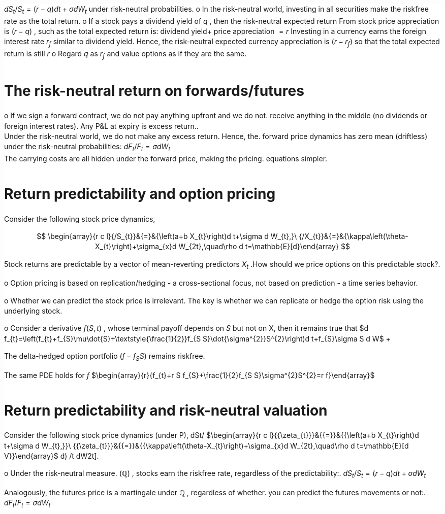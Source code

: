 $d S_{t}/S_{t}=(r-q)d t+\sigma d W_{t}$ under risk-neutral probabilities. o In the risk-neutral world, investing in all securities make the riskfree rate as the total return. o If a stock pays a dividend yield of $q$ , then the risk-neutral expected return From stock price appreciation is $\left(r-q\right)$ , such as the total expected return is: dividend yield+ price appreciation $=r$ Investing in a currency earns the foreign interest rate $r_{f}$ similar to dividend yield. Hence, the risk-neutral expected currency appreciation is $\left(r-r_{f}\right)$ so that the total expected return is still $r$ o Regard $q$ as $r_{f}$ and value options as if they are the same.  

# The risk-neutral return on forwards/futures  

o If we sign a forward contract, we do not pay anything upfront and we do not. receive anything in the middle (no dividends or foreign interest rates). Any P&L at expiry is excess return..   
Under the risk-neutral world, we do not make any excess return. Hence, the. forward price dynamics has zero mean (driftless) under the risk-neutral probabilities: $d F_{t}/F_{t}=\sigma d W_{t}$   
The carrying costs are all hidden under the forward price, making the pricing. equations simpler.  

# Return predictability and option pricing  

Consider the following stock price dynamics,  

$$
\begin{array}{r c l}{/S_{t}}&{=}&{\left(a+b X_{t}\right)d t+\sigma d W_{t},}\ {/X_{t}}&{=}&{\kappa\left(\theta-X_{t}\right)+\sigma_{x}d W_{2t},\quad\rho d t=\mathbb{E}[d}\end{array}
$$  

5tock returns are predictable by a vector of mean-reverting predictors $X_{t}$ .How should we price options on this predictable stock?.  

o Option pricing is based on replication/hedging - a cross-sectional focus, not based on prediction - a time series behavior.  

o Whether we can predict the stock price is irrelevant. The key is whether we can replicate or hedge the option risk using the underlying stock.  

o Consider a derivative $f(S,t)$ , whose terminal payoff depends on $S$ but not on X, then it remains true that $d f_{t}=\left(f_{t}+f_{S}\mu\dot{S}+\textstyle{\frac{1}{2}}f_{S S}\dot{\sigma^{2}}S^{2}\right)d t+f_{S}\sigma S d W$ +  

The delta-hedged option portfolio $\left(f-f_{S}S\right)$ remains riskfree.  

The same PDE holds for $f$ $\begin{array}{r}{f_{t}+r S f_{S}+\frac{1}{2}f_{S S}\sigma^{2}S^{2}=r f}\end{array}$  

# Return predictability and risk-neutral valuation  

Consider the following stock price dynamics (under P), dSt/ $\begin{array}{r c l}{{\zeta_{t}}}&{{=}}&{{\left(a+b X_{t}\right)d t+\sigma d W_{t},}}\ {{\zeta_{t}}}&{{=}}&{{\kappa\left(\theta-X_{t}\right)+\sigma_{x}d W_{2t},\quad\rho d t=\mathbb{E}[d V}}\end{array}$ d) /t dW2t].  

o Under the risk-neutral measure. $(\mathbb{Q})$ , stocks earn the riskfree rate, regardless of the predictability:. $d S_{t}/S_{t}=\left(r-q\right)d t+\sigma d W_{t}$  

Analogously, the futures price is a martingale under $\mathbb{Q}$ , regardless of whether. you can predict the futures movements or not:. $d F_{t}/F_{t}=\sigma d W_{t}$  
